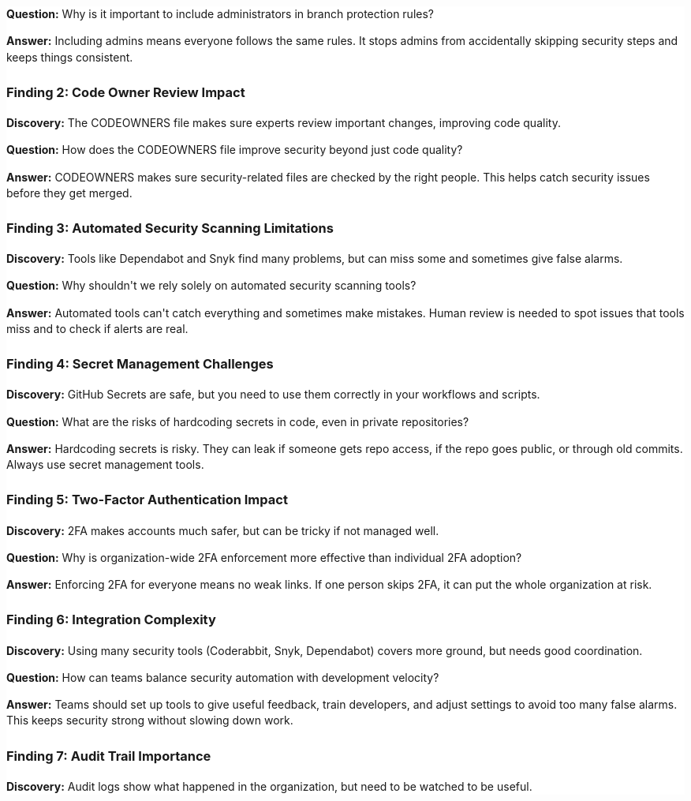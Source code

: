 **Question:** Why is it important to include administrators in branch protection rules?

**Answer:** Including admins means everyone follows the same rules. It stops admins from accidentally skipping security steps and keeps things consistent.

### Finding 2: Code Owner Review Impact

**Discovery:** The CODEOWNERS file makes sure experts review important changes, improving code quality.

**Question:** How does the CODEOWNERS file improve security beyond just code quality?

**Answer:** CODEOWNERS makes sure security-related files are checked by the right people. This helps catch security issues before they get merged.

### Finding 3: Automated Security Scanning Limitations

**Discovery:** Tools like Dependabot and Snyk find many problems, but can miss some and sometimes give false alarms.

**Question:** Why shouldn't we rely solely on automated security scanning tools?

**Answer:** Automated tools can't catch everything and sometimes make mistakes. Human review is needed to spot issues that tools miss and to check if alerts are real.

### Finding 4: Secret Management Challenges

**Discovery:** GitHub Secrets are safe, but you need to use them correctly in your workflows and scripts.

**Question:** What are the risks of hardcoding secrets in code, even in private repositories?

**Answer:** Hardcoding secrets is risky. They can leak if someone gets repo access, if the repo goes public, or through old commits. Always use secret management tools.

### Finding 5: Two-Factor Authentication Impact

**Discovery:** 2FA makes accounts much safer, but can be tricky if not managed well.

**Question:** Why is organization-wide 2FA enforcement more effective than individual 2FA adoption?

**Answer:** Enforcing 2FA for everyone means no weak links. If one person skips 2FA, it can put the whole organization at risk.

### Finding 6: Integration Complexity

**Discovery:** Using many security tools (Coderabbit, Snyk, Dependabot) covers more ground, but needs good coordination.

**Question:** How can teams balance security automation with development velocity?

**Answer:** Teams should set up tools to give useful feedback, train developers, and adjust settings to avoid too many false alarms. This keeps security strong without slowing down work.

### Finding 7: Audit Trail Importance

**Discovery:** Audit logs show what happened in the organization, but need to be watched to be useful.
